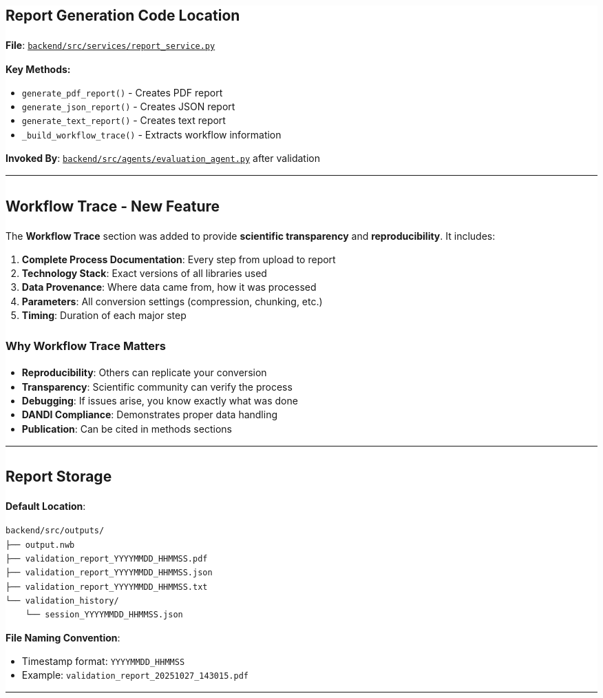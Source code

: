 
## Report Generation Code Location

**File**: [`backend/src/services/report_service.py`](backend/src/services/report_service.py)

**Key Methods:**
- `generate_pdf_report()` - Creates PDF report
- `generate_json_report()` - Creates JSON report
- `generate_text_report()` - Creates text report
- `_build_workflow_trace()` - Extracts workflow information

**Invoked By**: [`backend/src/agents/evaluation_agent.py`](backend/src/agents/evaluation_agent.py) after validation

---

## Workflow Trace - New Feature

The **Workflow Trace** section was added to provide **scientific transparency** and **reproducibility**. It includes:

1. **Complete Process Documentation**: Every step from upload to report
2. **Technology Stack**: Exact versions of all libraries used
3. **Data Provenance**: Where data came from, how it was processed
4. **Parameters**: All conversion settings (compression, chunking, etc.)
5. **Timing**: Duration of each major step

### Why Workflow Trace Matters

- **Reproducibility**: Others can replicate your conversion
- **Transparency**: Scientific community can verify the process
- **Debugging**: If issues arise, you know exactly what was done
- **DANDI Compliance**: Demonstrates proper data handling
- **Publication**: Can be cited in methods sections

---

## Report Storage

**Default Location**:
```
backend/src/outputs/
├── output.nwb
├── validation_report_YYYYMMDD_HHMMSS.pdf
├── validation_report_YYYYMMDD_HHMMSS.json
├── validation_report_YYYYMMDD_HHMMSS.txt
└── validation_history/
    └── session_YYYYMMDD_HHMMSS.json
```

**File Naming Convention**:
- Timestamp format: `YYYYMMDD_HHMMSS`
- Example: `validation_report_20251027_143015.pdf`

---